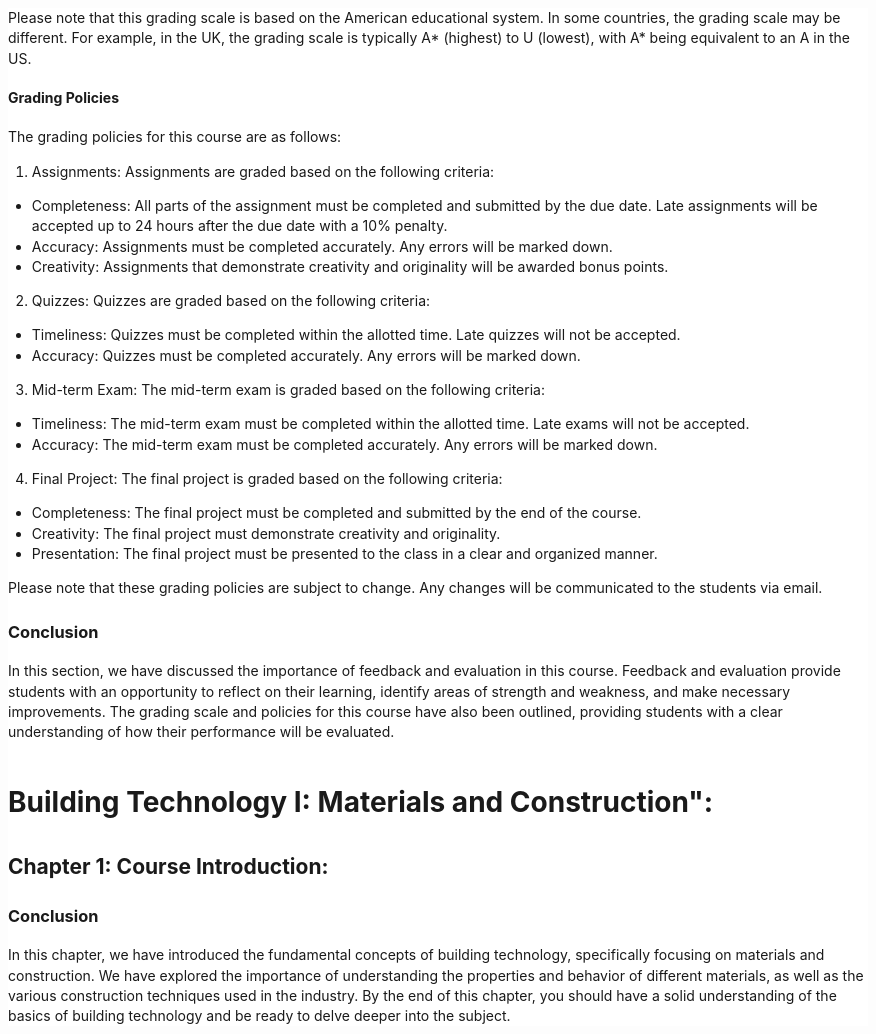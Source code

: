 Please note that this grading scale is based on the American educational system. In some countries, the grading scale may be different. For example, in the UK, the grading scale is typically A* (highest) to U (lowest), with A* being equivalent to an A in the US.

#### Grading Policies

The grading policies for this course are as follows:

1. Assignments: Assignments are graded based on the following criteria:
- Completeness: All parts of the assignment must be completed and submitted by the due date. Late assignments will be accepted up to 24 hours after the due date with a 10% penalty.
- Accuracy: Assignments must be completed accurately. Any errors will be marked down.
- Creativity: Assignments that demonstrate creativity and originality will be awarded bonus points.

2. Quizzes: Quizzes are graded based on the following criteria:
- Timeliness: Quizzes must be completed within the allotted time. Late quizzes will not be accepted.
- Accuracy: Quizzes must be completed accurately. Any errors will be marked down.

3. Mid-term Exam: The mid-term exam is graded based on the following criteria:
- Timeliness: The mid-term exam must be completed within the allotted time. Late exams will not be accepted.
- Accuracy: The mid-term exam must be completed accurately. Any errors will be marked down.

4. Final Project: The final project is graded based on the following criteria:
- Completeness: The final project must be completed and submitted by the end of the course.
- Creativity: The final project must demonstrate creativity and originality.
- Presentation: The final project must be presented to the class in a clear and organized manner.

Please note that these grading policies are subject to change. Any changes will be communicated to the students via email.

### Conclusion

In this section, we have discussed the importance of feedback and evaluation in this course. Feedback and evaluation provide students with an opportunity to reflect on their learning, identify areas of strength and weakness, and make necessary improvements. The grading scale and policies for this course have also been outlined, providing students with a clear understanding of how their performance will be evaluated.




# Building Technology I: Materials and Construction":

## Chapter 1: Course Introduction:

### Conclusion

In this chapter, we have introduced the fundamental concepts of building technology, specifically focusing on materials and construction. We have explored the importance of understanding the properties and behavior of different materials, as well as the various construction techniques used in the industry. By the end of this chapter, you should have a solid understanding of the basics of building technology and be ready to delve deeper into the subject.
